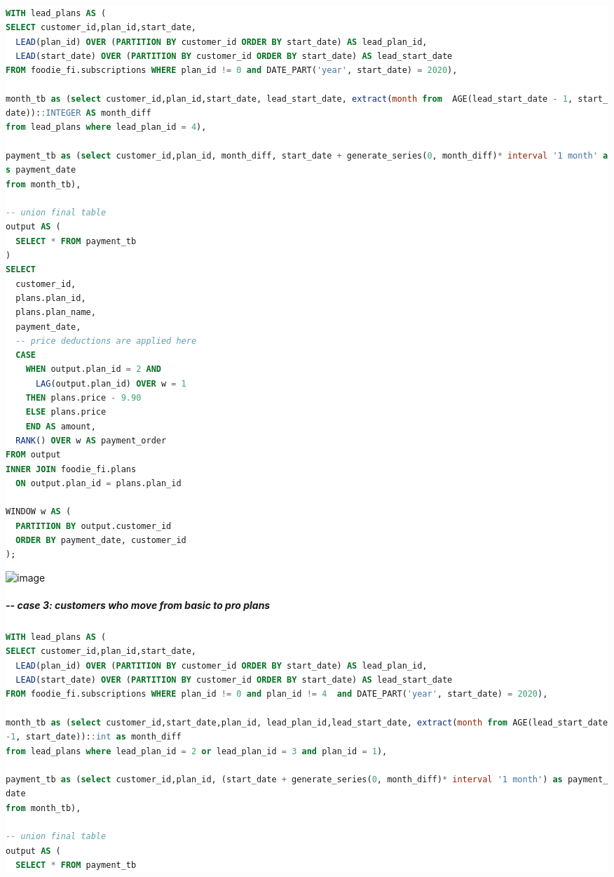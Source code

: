```sql
WITH lead_plans AS (
SELECT customer_id,plan_id,start_date,
  LEAD(plan_id) OVER (PARTITION BY customer_id ORDER BY start_date) AS lead_plan_id,
  LEAD(start_date) OVER (PARTITION BY customer_id ORDER BY start_date) AS lead_start_date
FROM foodie_fi.subscriptions WHERE plan_id != 0 and DATE_PART('year', start_date) = 2020),

month_tb as (select customer_id,plan_id,start_date, lead_start_date, extract(month from  AGE(lead_start_date - 1, start_date))::INTEGER AS month_diff
from lead_plans where lead_plan_id = 4),

payment_tb as (select customer_id,plan_id, month_diff, start_date + generate_series(0, month_diff)* interval '1 month' as payment_date
from month_tb),

-- union final table
output AS (
  SELECT * FROM payment_tb
)
SELECT
  customer_id,
  plans.plan_id,
  plans.plan_name,
  payment_date,
  -- price deductions are applied here
  CASE
    WHEN output.plan_id = 2 AND
      LAG(output.plan_id) OVER w = 1
    THEN plans.price - 9.90
    ELSE plans.price
    END AS amount,
  RANK() OVER w AS payment_order
FROM output
INNER JOIN foodie_fi.plans
  ON output.plan_id = plans.plan_id

WINDOW w AS (
  PARTITION BY output.customer_id
  ORDER BY payment_date, customer_id
);
```
![image](https://user-images.githubusercontent.com/89623051/142487467-d5a91175-e7f0-4d27-aae1-193b0e1e05c1.png)

##### -- case 3: customers who move from basic to pro plans

```sql
WITH lead_plans AS (
SELECT customer_id,plan_id,start_date,
  LEAD(plan_id) OVER (PARTITION BY customer_id ORDER BY start_date) AS lead_plan_id,
  LEAD(start_date) OVER (PARTITION BY customer_id ORDER BY start_date) AS lead_start_date
FROM foodie_fi.subscriptions WHERE plan_id != 0 and plan_id != 4  and DATE_PART('year', start_date) = 2020),

month_tb as (select customer_id,start_date,plan_id, lead_plan_id,lead_start_date, extract(month from AGE(lead_start_date-1, start_date))::int as month_diff 
from lead_plans where lead_plan_id = 2 or lead_plan_id = 3 and plan_id = 1),

payment_tb as (select customer_id,plan_id, (start_date + generate_series(0, month_diff)* interval '1 month') as payment_date
from month_tb),

-- union final table
output AS (
  SELECT * FROM payment_tb
```